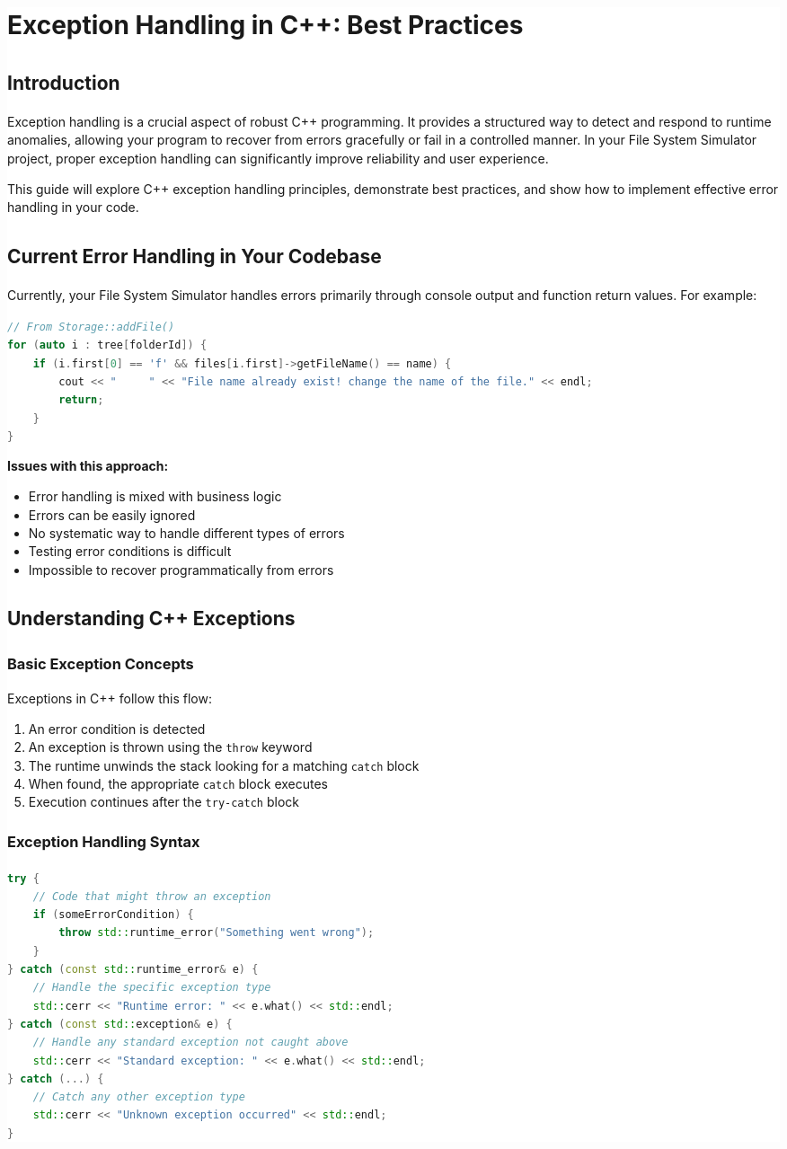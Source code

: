 # Exception Handling in C++: Best Practices

## Introduction

Exception handling is a crucial aspect of robust C++ programming. It provides a structured way to detect and respond to runtime anomalies, allowing your program to recover from errors gracefully or fail in a controlled manner. In your File System Simulator project, proper exception handling can significantly improve reliability and user experience.

This guide will explore C++ exception handling principles, demonstrate best practices, and show how to implement effective error handling in your code.

## Current Error Handling in Your Codebase

Currently, your File System Simulator handles errors primarily through console output and function return values. For example:

```cpp
// From Storage::addFile()
for (auto i : tree[folderId]) {
    if (i.first[0] == 'f' && files[i.first]->getFileName() == name) {
        cout << "     " << "File name already exist! change the name of the file." << endl;
        return;
    }
}
```

**Issues with this approach:**
- Error handling is mixed with business logic
- Errors can be easily ignored
- No systematic way to handle different types of errors
- Testing error conditions is difficult
- Impossible to recover programmatically from errors

## Understanding C++ Exceptions

### Basic Exception Concepts

Exceptions in C++ follow this flow:
1. An error condition is detected
2. An exception is thrown using the `throw` keyword
3. The runtime unwinds the stack looking for a matching `catch` block
4. When found, the appropriate `catch` block executes
5. Execution continues after the `try-catch` block

### Exception Handling Syntax

```cpp
try {
    // Code that might throw an exception
    if (someErrorCondition) {
        throw std::runtime_error("Something went wrong");
    }
} catch (const std::runtime_error& e) {
    // Handle the specific exception type
    std::cerr << "Runtime error: " << e.what() << std::endl;
} catch (const std::exception& e) {
    // Handle any standard exception not caught above
    std::cerr << "Standard exception: " << e.what() << std::endl;
} catch (...) {
    // Catch any other exception type
    std::cerr << "Unknown exception occurred" << std::endl;
}
```